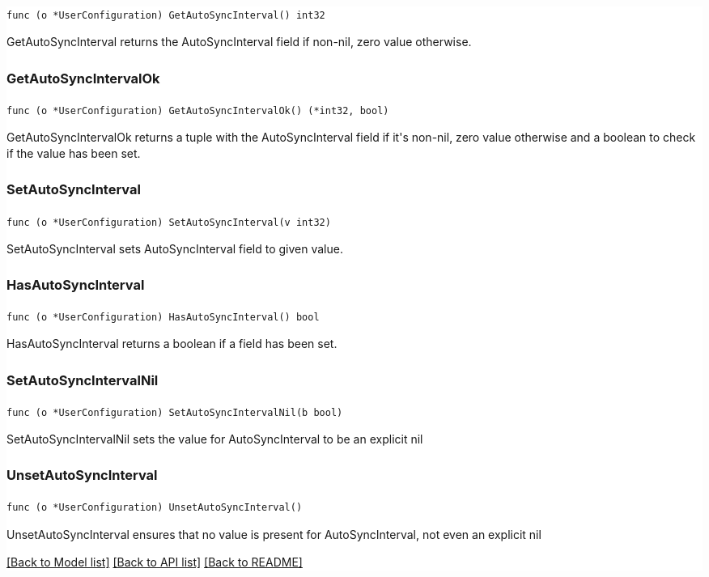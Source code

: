 `func (o *UserConfiguration) GetAutoSyncInterval() int32`

GetAutoSyncInterval returns the AutoSyncInterval field if non-nil, zero value otherwise.

### GetAutoSyncIntervalOk

`func (o *UserConfiguration) GetAutoSyncIntervalOk() (*int32, bool)`

GetAutoSyncIntervalOk returns a tuple with the AutoSyncInterval field if it's non-nil, zero value otherwise
and a boolean to check if the value has been set.

### SetAutoSyncInterval

`func (o *UserConfiguration) SetAutoSyncInterval(v int32)`

SetAutoSyncInterval sets AutoSyncInterval field to given value.

### HasAutoSyncInterval

`func (o *UserConfiguration) HasAutoSyncInterval() bool`

HasAutoSyncInterval returns a boolean if a field has been set.

### SetAutoSyncIntervalNil

`func (o *UserConfiguration) SetAutoSyncIntervalNil(b bool)`

 SetAutoSyncIntervalNil sets the value for AutoSyncInterval to be an explicit nil

### UnsetAutoSyncInterval
`func (o *UserConfiguration) UnsetAutoSyncInterval()`

UnsetAutoSyncInterval ensures that no value is present for AutoSyncInterval, not even an explicit nil

[[Back to Model list]](../README.md#documentation-for-models) [[Back to API list]](../README.md#documentation-for-api-endpoints) [[Back to README]](../README.md)


